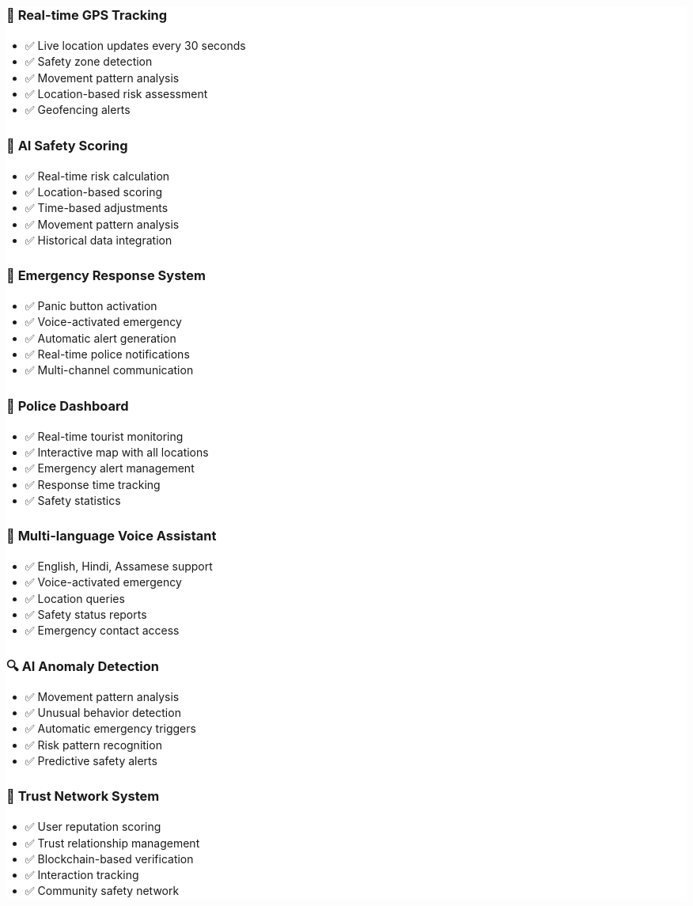 ### 📍 **Real-time GPS Tracking**
- ✅ Live location updates every 30 seconds
- ✅ Safety zone detection
- ✅ Movement pattern analysis
- ✅ Location-based risk assessment
- ✅ Geofencing alerts

### 🤖 **AI Safety Scoring**
- ✅ Real-time risk calculation
- ✅ Location-based scoring
- ✅ Time-based adjustments
- ✅ Movement pattern analysis
- ✅ Historical data integration

### 🚨 **Emergency Response System**
- ✅ Panic button activation
- ✅ Voice-activated emergency
- ✅ Automatic alert generation
- ✅ Real-time police notifications
- ✅ Multi-channel communication

### 👮 **Police Dashboard**
- ✅ Real-time tourist monitoring
- ✅ Interactive map with all locations
- ✅ Emergency alert management
- ✅ Response time tracking
- ✅ Safety statistics

### 🎤 **Multi-language Voice Assistant**
- ✅ English, Hindi, Assamese support
- ✅ Voice-activated emergency
- ✅ Location queries
- ✅ Safety status reports
- ✅ Emergency contact access

### 🔍 **AI Anomaly Detection**
- ✅ Movement pattern analysis
- ✅ Unusual behavior detection
- ✅ Automatic emergency triggers
- ✅ Risk pattern recognition
- ✅ Predictive safety alerts

### 🤝 **Trust Network System**
- ✅ User reputation scoring
- ✅ Trust relationship management
- ✅ Blockchain-based verification
- ✅ Interaction tracking
- ✅ Community safety network
